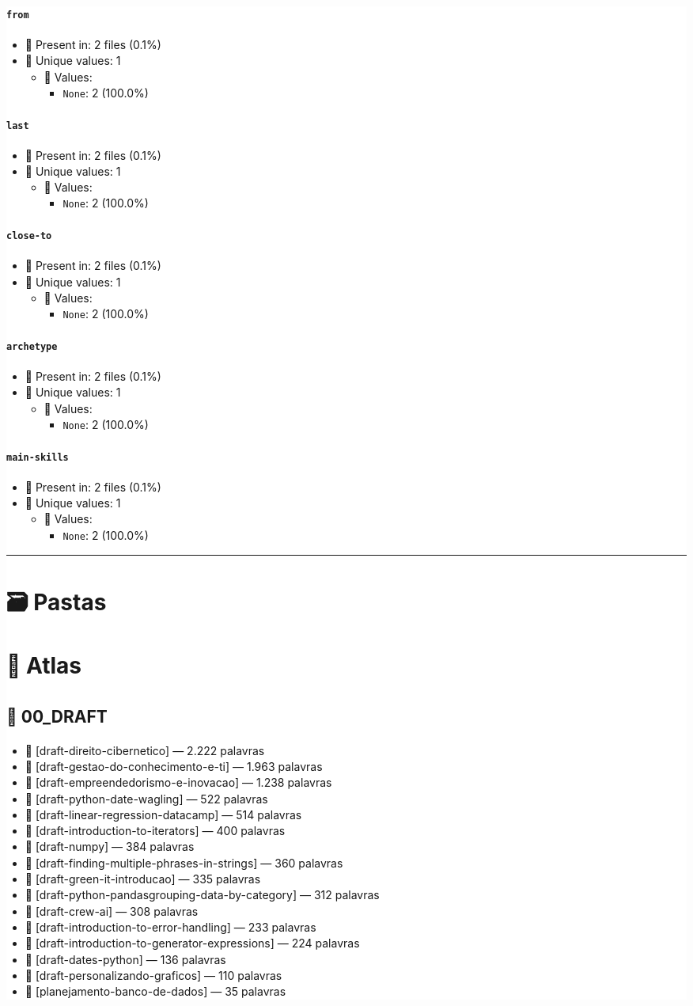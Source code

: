 #### `from`
- 📁 Present in: 2 files (0.1%)
- 🧮 Unique values: 1
  - 🔢 Values:
    - `None`: 2 (100.0%)

#### `last`
- 📁 Present in: 2 files (0.1%)
- 🧮 Unique values: 1
  - 🔢 Values:
    - `None`: 2 (100.0%)

#### `close-to`
- 📁 Present in: 2 files (0.1%)
- 🧮 Unique values: 1
  - 🔢 Values:
    - `None`: 2 (100.0%)

#### `archetype`
- 📁 Present in: 2 files (0.1%)
- 🧮 Unique values: 1
  - 🔢 Values:
    - `None`: 2 (100.0%)

#### `main-skills`
- 📁 Present in: 2 files (0.1%)
- 🧮 Unique values: 1
  - 🔢 Values:
    - `None`: 2 (100.0%)

---

# 🗃️ **Pastas**

# 📁 Atlas

## 📂 00_DRAFT

- 📄 [draft-direito-cibernetico] — 2.222 palavras
- 📄 [draft-gestao-do-conhecimento-e-ti] — 1.963 palavras
- 📄 [draft-empreendedorismo-e-inovacao] — 1.238 palavras
- 📄 [draft-python-date-wagling] — 522 palavras
- 📄 [draft-linear-regression-datacamp] — 514 palavras
- 📄 [draft-introduction-to-iterators] — 400 palavras
- 📄 [draft-numpy] — 384 palavras
- 📄 [draft-finding-multiple-phrases-in-strings] — 360 palavras
- 📄 [draft-green-it-introducao] — 335 palavras
- 📄 [draft-python-pandasgrouping-data-by-category] — 312 palavras
- 📄 [draft-crew-ai] — 308 palavras
- 📄 [draft-introduction-to-error-handling] — 233 palavras
- 📄 [draft-introduction-to-generator-expressions] — 224 palavras
- 📄 [draft-dates-python] — 136 palavras
- 📄 [draft-personalizando-graficos] — 110 palavras
- 📄 [planejamento-banco-de-dados] — 35 palavras
